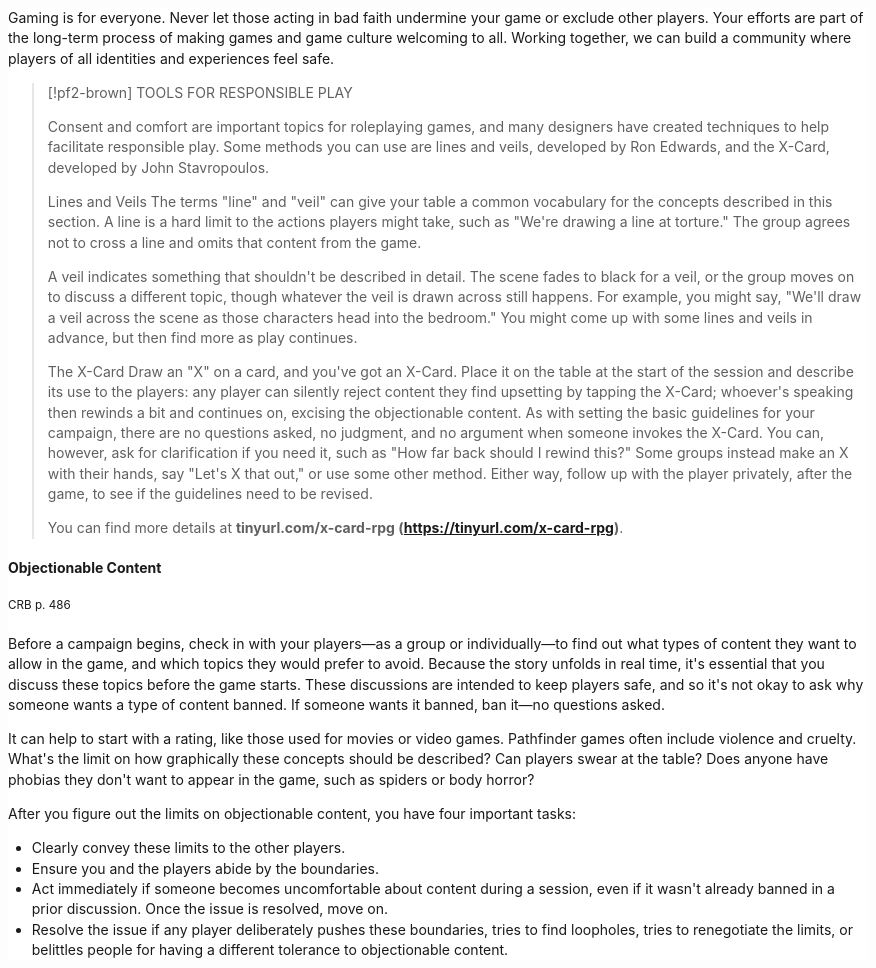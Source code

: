 Gaming is for everyone. Never let those acting in bad faith undermine your game or exclude other players. Your efforts are part of the long-term process of making games and game culture welcoming to all. Working together, we can build a community where players of all identities and experiences feel safe.

> [!pf2-brown] TOOLS FOR RESPONSIBLE PLAY
> 
> Consent and comfort are important topics for roleplaying games, and many designers have created techniques to help facilitate responsible play. Some methods you can use are lines and veils, developed by Ron Edwards, and the X-Card, developed by John Stavropoulos.
> 
> Lines and Veils The terms "line" and "veil" can give your table a common vocabulary for the concepts described in this section. A line is a hard limit to the actions players might take, such as "We're drawing a line at torture." The group agrees not to cross a line and omits that content from the game.
> 
> A veil indicates something that shouldn't be described in detail. The scene fades to black for a veil, or the group moves on to discuss a different topic, though whatever the veil is drawn across still happens. For example, you might say, "We'll draw a veil across the scene as those characters head into the bedroom." You might come up with some lines and veils in advance, but then find more as play continues.
> 
> The X-Card Draw an "X" on a card, and you've got an X-Card. Place it on the table at the start of the session and describe its use to the players: any player can silently reject content they find upsetting by tapping the X-Card; whoever's speaking then rewinds a bit and continues on, excising the objectionable content. As with setting the basic guidelines for your campaign, there are no questions asked, no judgment, and no argument when someone invokes the X-Card. You can, however, ask for clarification if you need it, such as "How far back should I rewind this?" Some groups instead make an X with their hands, say "Let's X that out," or use some other method. Either way, follow up with the player privately, after the game, to see if the guidelines need to be revised.
> 
> You can find more details at **tinyurl.com/x-card-rpg (https://tinyurl.com/x-card-rpg)**.

#### Objectionable Content
<sup>CRB p. 486</sup>

Before a campaign begins, check in with your players—as a group or individually—to find out what types of content they want to allow in the game, and which topics they would prefer to avoid. Because the story unfolds in real time, it's essential that you discuss these topics before the game starts. These discussions are intended to keep players safe, and so it's not okay to ask why someone wants a type of content banned. If someone wants it banned, ban it—no questions asked.

It can help to start with a rating, like those used for movies or video games. Pathfinder games often include violence and cruelty. What's the limit on how graphically these concepts should be described? Can players swear at the table? Does anyone have phobias they don't want to appear in the game, such as spiders or body horror?

After you figure out the limits on objectionable content, you have four important tasks:

- Clearly convey these limits to the other players.
- Ensure you and the players abide by the boundaries.
- Act immediately if someone becomes uncomfortable about content during a session, even if it wasn't already banned in a prior discussion. Once the issue is resolved, move on.
- Resolve the issue if any player deliberately pushes these boundaries, tries to find loopholes, tries to renegotiate the limits, or belittles people for having a different tolerance to objectionable content.

